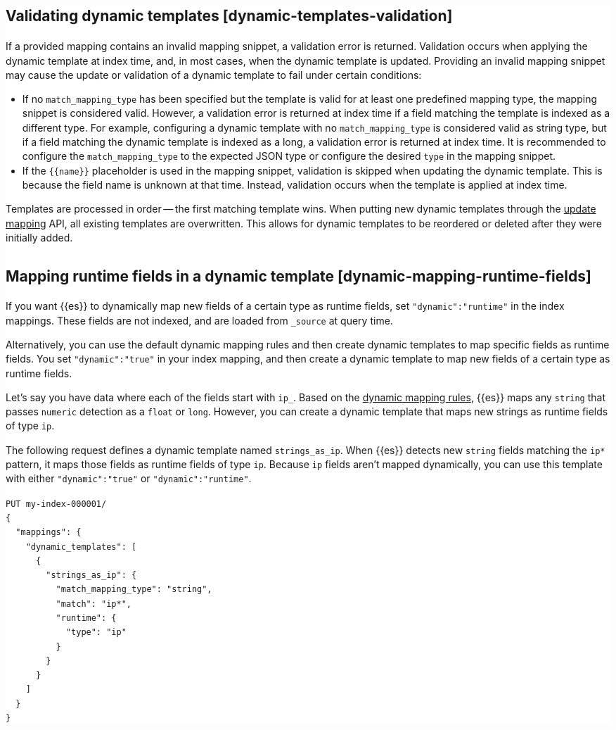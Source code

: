 
## Validating dynamic templates [dynamic-templates-validation]

If a provided mapping contains an invalid mapping snippet, a validation error is returned. Validation occurs when applying the dynamic template at index time, and, in most cases, when the dynamic template is updated. Providing an invalid mapping snippet may cause the update or validation of a dynamic template to fail under certain conditions:

* If no `match_mapping_type` has been specified but the template is valid for at least one predefined mapping type, the mapping snippet is considered valid. However, a validation error is returned at index time if a field matching the template is indexed as a different type. For example, configuring a dynamic template with no `match_mapping_type` is considered valid as string type, but if a field matching the dynamic template is indexed as a long, a validation error is returned at index time. It is recommended to configure the `match_mapping_type` to the expected JSON type or configure the desired `type` in the mapping snippet.
* If the `{{name}}` placeholder is used in the mapping snippet, validation is skipped when updating the dynamic template. This is because the field name is unknown at that time. Instead, validation occurs when the template is applied at index time.

Templates are processed in order — the first matching template wins. When putting new dynamic templates through the [update mapping](https://www.elastic.co/docs/api/doc/elasticsearch/operation/operation-indices-put-mapping) API, all existing templates are overwritten. This allows for dynamic templates to be reordered or deleted after they were initially added.


## Mapping runtime fields in a dynamic template [dynamic-mapping-runtime-fields]

If you want {{es}} to dynamically map new fields of a certain type as runtime fields, set `"dynamic":"runtime"` in the index mappings. These fields are not indexed, and are loaded from `_source` at query time.

Alternatively, you can use the default dynamic mapping rules and then create dynamic templates to map specific fields as runtime fields. You set `"dynamic":"true"` in your index mapping, and then create a dynamic template to map new fields of a certain type as runtime fields.

Let’s say you have data where each of the fields start with `ip_`. Based on the [dynamic mapping rules](#match-mapping-type), {{es}} maps any `string` that passes `numeric` detection as a `float` or `long`. However, you can create a dynamic template that maps new strings as runtime fields of type `ip`.

The following request defines a dynamic template named `strings_as_ip`. When {{es}} detects new `string` fields matching the `ip*` pattern, it maps those fields as runtime fields of type `ip`. Because `ip` fields aren’t mapped dynamically, you can use this template with either `"dynamic":"true"` or `"dynamic":"runtime"`.

```console
PUT my-index-000001/
{
  "mappings": {
    "dynamic_templates": [
      {
        "strings_as_ip": {
          "match_mapping_type": "string",
          "match": "ip*",
          "runtime": {
            "type": "ip"
          }
        }
      }
    ]
  }
}
```
